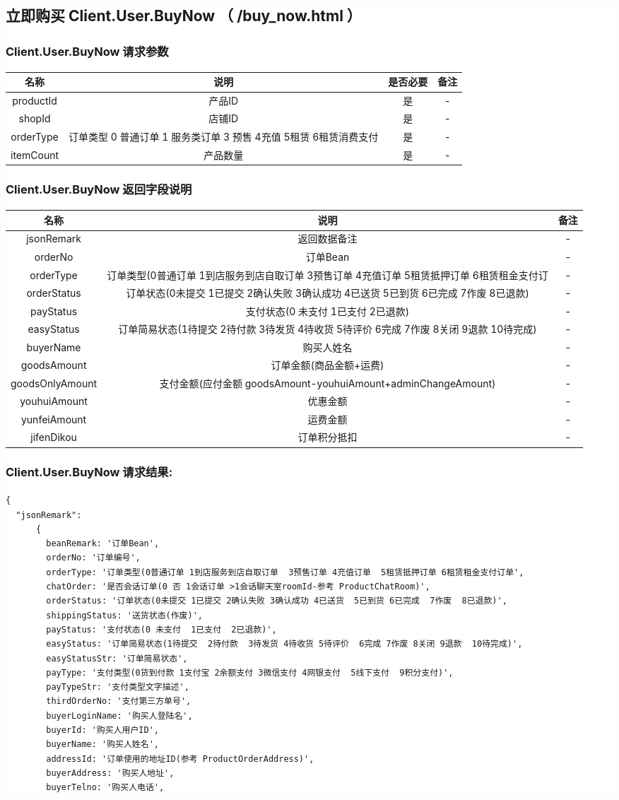 ## 立即购买   Client.User.BuyNow （ /buy_now.html ）

###   Client.User.BuyNow 请求参数

|名称|说明|是否必要|备注
|:---:|:---:|:---:|:---:|
|productId|产品ID|是|-
|shopId|店铺ID|是|-
|orderType|订单类型 0 普通订单 1 服务类订单 3 预售  4充值  5租赁 6租赁消费支付|是|-
|itemCount|产品数量|是|-

###  Client.User.BuyNow 返回字段说明

|名称|说明|备注
|:---:|:---:|:---:|
|jsonRemark|返回数据备注|-
|orderNo|订单Bean|-
|orderType|订单类型(0普通订单 1到店服务到店自取订单  3预售订单 4充值订单  5租赁抵押订单 6租赁租金支付订|-
|orderStatus|订单状态(0未提交 1已提交 2确认失败 3确认成功 4已送货  5已到货 6已完成  7作废  8已退款)|-
|payStatus|支付状态(0 未支付  1已支付  2已退款)|-
|easyStatus|订单简易状态(1待提交  2待付款  3待发货 4待收货 5待评价  6完成 7作废 8关闭 9退款  10待完成)|-
|buyerName|购买人姓名|-
|goodsAmount|订单金额(商品金额+运费)|-
|goodsOnlyAmount|支付金额(应付金额 goodsAmount-youhuiAmount+adminChangeAmount)|-
|youhuiAmount|优惠金额|-
|yunfeiAmount|运费金额|-
|jifenDikou|订单积分抵扣|-


###  Client.User.BuyNow 请求结果:

    {
      "jsonRemark":
          {
            beanRemark: '订单Bean',
            orderNo: '订单编号',
            orderType: '订单类型(0普通订单 1到店服务到店自取订单  3预售订单 4充值订单  5租赁抵押订单 6租赁租金支付订单',
            chatOrder: '是否会话订单(0 否 1会话订单 >1会话聊天室roomId-参考 ProductChatRoom)',
            orderStatus: '订单状态(0未提交 1已提交 2确认失败 3确认成功 4已送货  5已到货 6已完成  7作废  8已退款)',
            shippingStatus: '送货状态(作废)',
            payStatus: '支付状态(0 未支付  1已支付  2已退款)',
            easyStatus: '订单简易状态(1待提交  2待付款  3待发货 4待收货 5待评价  6完成 7作废 8关闭 9退款  10待完成)',
            easyStatusStr: '订单简易状态',
            payType: '支付类型(0货到付款 1支付宝 2余额支付 3微信支付 4网银支付  5线下支付  9积分支付)',
            payTypeStr: '支付类型文字描述',
            thirdOrderNo: '支付第三方单号',
            buyerLoginName: '购买人登陆名',
            buyerId: '购买人用户ID',
            buyerName: '购买人姓名',
            addressId: '订单使用的地址ID(参考 ProductOrderAddress)',
            buyerAddress: '购买人地址',
            buyerTelno: '购买人电话',